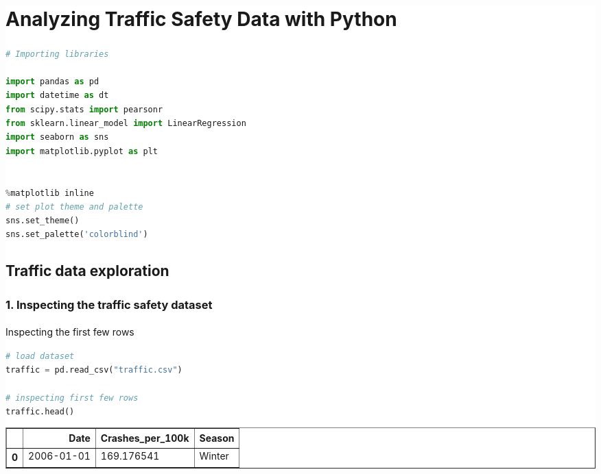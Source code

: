 # Analyzing Traffic Safety Data with Python


```python
# Importing libraries

import pandas as pd
import datetime as dt
from scipy.stats import pearsonr
from sklearn.linear_model import LinearRegression
import seaborn as sns
import matplotlib.pyplot as plt


%matplotlib inline
# set plot theme and palette
sns.set_theme()
sns.set_palette('colorblind')
```

## Traffic data exploration

### 1. Inspecting the traffic safety dataset

Inspecting the first few rows


```python
# load dataset
traffic = pd.read_csv("traffic.csv")

# inspecting first few rows
traffic.head()
```




<div>
<style scoped>
    .dataframe tbody tr th:only-of-type {
        vertical-align: middle;
    }

    .dataframe tbody tr th {
        vertical-align: top;
    }

    .dataframe thead th {
        text-align: right;
    }
</style>
<table border="1" class="dataframe">
  <thead>
    <tr style="text-align: right;">
      <th></th>
      <th>Date</th>
      <th>Crashes_per_100k</th>
      <th>Season</th>
    </tr>
  </thead>
  <tbody>
    <tr>
      <th>0</th>
      <td>2006-01-01</td>
      <td>169.176541</td>
      <td>Winter</td>